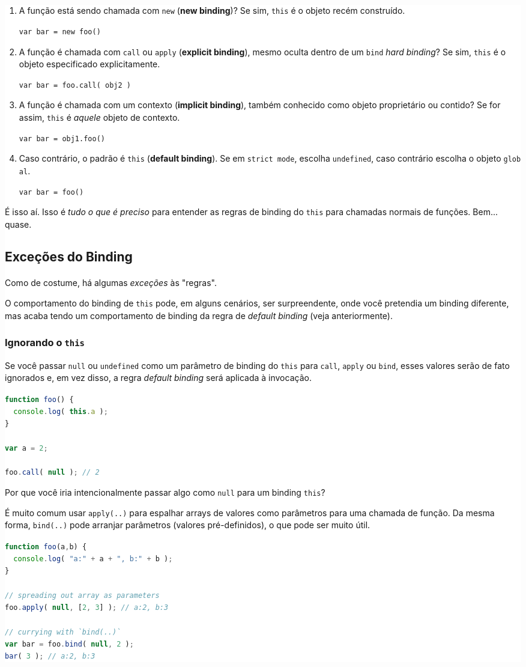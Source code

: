 1. A função está sendo chamada com `new` (**new binding**)? Se sim, `this` é o objeto recém construído.

    `var bar = new foo()`

2. A função é chamada com `call` ou `apply` (**explicit binding**), mesmo oculta dentro de um `bind` *hard binding*? Se sim, `this` é o objeto especificado explicitamente.

    `var bar = foo.call( obj2 )`

3. A função é chamada com um contexto (**implicit binding**), também conhecido como objeto proprietário ou contido? Se for assim, `this` é *aquele* objeto de contexto.

    `var bar = obj1.foo()`

4. Caso contrário, o padrão é `this` (**default binding**). Se em `strict mode`, escolha `undefined`, caso contrário escolha o objeto `global`.

    `var bar = foo()`

É isso aí. Isso é *tudo o que é preciso* para entender as regras de binding do `this` para chamadas normais de funções. Bem... quase.

## Exceções do Binding

Como de costume, há algumas *exceções* às "regras".

O comportamento do binding de `this` pode, em alguns cenários, ser surpreendente, onde você pretendia um binding diferente, mas acaba tendo um comportamento de binding da regra de *default binding* (veja anteriormente).

### Ignorando o `this`

Se você passar `null` ou `undefined` como um parâmetro de binding do `this` para `call`, `apply` ou `bind`, esses valores serão de fato ignorados e, em vez disso, a regra *default binding* será aplicada à invocação.

```js
function foo() {
  console.log( this.a );
}

var a = 2;

foo.call( null ); // 2
```

Por que você iria intencionalmente passar algo como `null` para um binding `this`?

É muito comum usar `apply(..)` para espalhar arrays de valores como parâmetros para uma chamada de função. Da mesma forma, `bind(..)` pode arranjar parâmetros (valores pré-definidos), o que pode ser muito útil.

```js
function foo(a,b) {
  console.log( "a:" + a + ", b:" + b );
}

// spreading out array as parameters
foo.apply( null, [2, 3] ); // a:2, b:3

// currying with `bind(..)`
var bar = foo.bind( null, 2 );
bar( 3 ); // a:2, b:3
```
